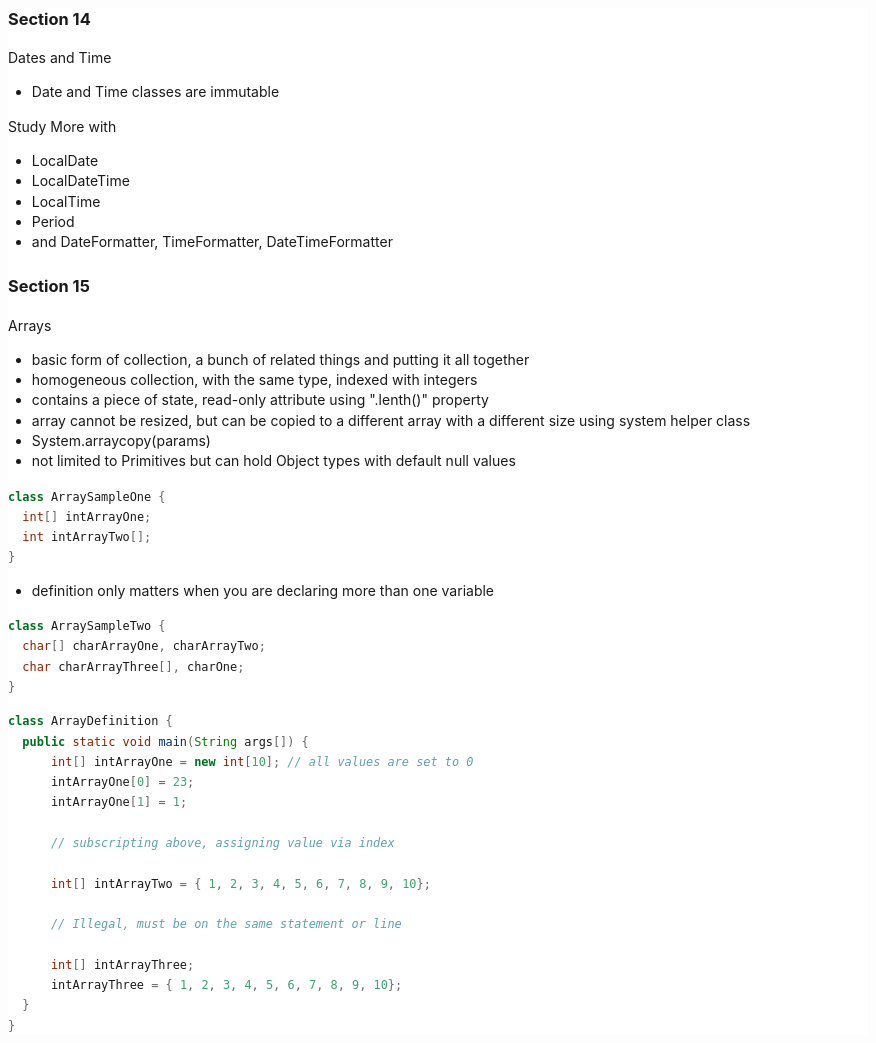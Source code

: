 ### Section 14

Dates and Time
 - Date and Time classes are immutable

Study More with
 - LocalDate 
 - LocalDateTime 
 - LocalTime 
 - Period
 - and DateFormatter, TimeFormatter, DateTimeFormatter

### Section 15

Arrays 
 - basic form of collection, a bunch of related things and putting it all together
 - homogeneous collection, with the same type, indexed with integers
 - contains a piece of state, read-only attribute using ".lenth()" property
 - array cannot be resized, but can be copied to a different array with a different size using system helper class
 - System.arraycopy(params)
 - not limited to Primitives but can hold Object types with default null values
 
```java
class ArraySampleOne {
  int[] intArrayOne;
  int intArrayTwo[];
}
```
 - definition only matters when you are declaring more than one variable
 
```java
class ArraySampleTwo {
  char[] charArrayOne, charArrayTwo;
  char charArrayThree[], charOne;
}
```

```java
class ArrayDefinition {
  public static void main(String args[]) {
      int[] intArrayOne = new int[10]; // all values are set to 0
      intArrayOne[0] = 23;
      intArrayOne[1] = 1;
      
      // subscripting above, assigning value via index
      
      int[] intArrayTwo = { 1, 2, 3, 4, 5, 6, 7, 8, 9, 10};
      
      // Illegal, must be on the same statement or line
      
      int[] intArrayThree;
      intArrayThree = { 1, 2, 3, 4, 5, 6, 7, 8, 9, 10}; 
  }
}
```
